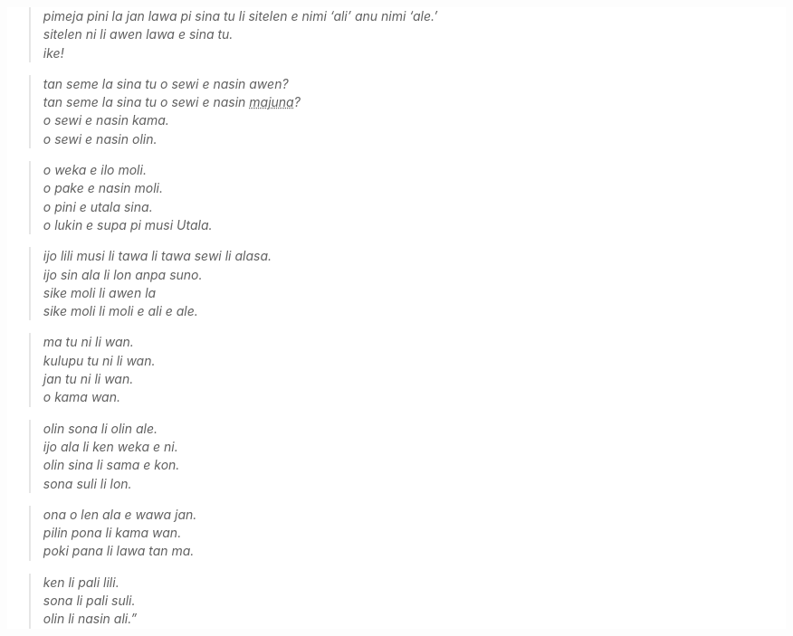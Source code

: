>*pimeja pini la jan lawa pi sina tu li sitelen e nimi ‘ali’ anu nimi ‘ale.’*  
>*sitelen ni li awen lawa e sina tu.*  
>*ike!*  
  
>*tan seme la sina tu o sewi e nasin awen?*  
>*tan seme la sina tu o sewi e nasin <abbr title="pi tenpo suli">majuna</abbr>?*  
>*o sewi e nasin kama.*  
>*o sewi e nasin olin.*  
  
>*o weka e ilo moli.*  
>*o pake e nasin moli.*  
>*o pini e utala sina.*  
>*o lukin e supa pi musi Utala.*  
  
>*ijo lili musi li tawa li tawa sewi li alasa.*  
>*ijo sin ala li lon anpa suno.*  
>*sike moli li awen la*  
>*sike moli li moli e ali e ale.*  
  
>*ma tu ni li wan.*  
>*kulupu tu ni li wan.*  
>*jan tu ni li wan.*  
>*o kama wan.*  
  
>*olin sona li olin ale.*  
>*ijo ala li ken weka e ni.*  
>*olin sina li sama e kon.*  
>*sona suli li lon.*  
  
>*ona o len ala e wawa jan.*  
>*pilin pona li kama wan.*  
>*poki pana li lawa tan ma.*  
  
>*ken li pali lili.*  
>*sona li pali suli.*  
>*olin li nasin ali.”*  

